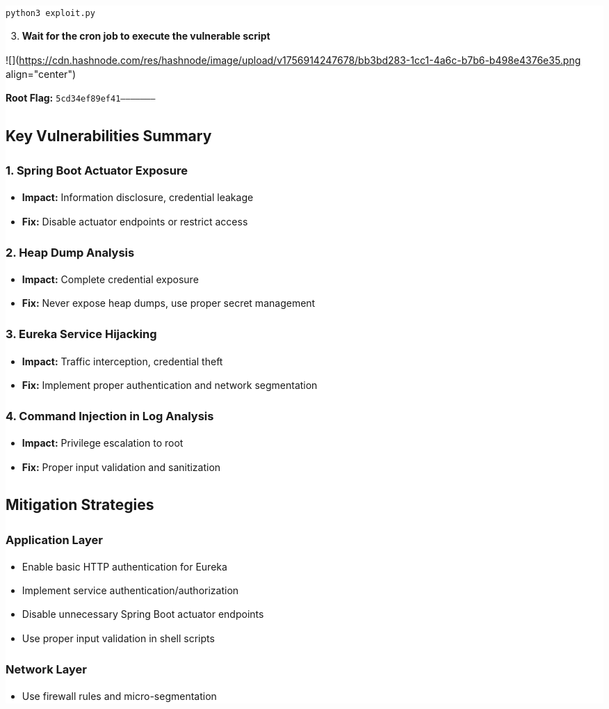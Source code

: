 ```bash
python3 exploit.py
```

3. **Wait for the cron job to execute the vulnerable script**
    

![](https://cdn.hashnode.com/res/hashnode/image/upload/v1756914247678/bb3bd283-1cc1-4a6c-b7b6-b498e4376e35.png align="center")

**Root Flag:** `5cd34ef89ef41———————`

## Key Vulnerabilities Summary

### 1\. Spring Boot Actuator Exposure

* **Impact:** Information disclosure, credential leakage
    
* **Fix:** Disable actuator endpoints or restrict access
    

### 2\. Heap Dump Analysis

* **Impact:** Complete credential exposure
    
* **Fix:** Never expose heap dumps, use proper secret management
    

### 3\. Eureka Service Hijacking

* **Impact:** Traffic interception, credential theft
    
* **Fix:** Implement proper authentication and network segmentation
    

### 4\. Command Injection in Log Analysis

* **Impact:** Privilege escalation to root
    
* **Fix:** Proper input validation and sanitization
    

## Mitigation Strategies

### Application Layer

* Enable basic HTTP authentication for Eureka
    
* Implement service authentication/authorization
    
* Disable unnecessary Spring Boot actuator endpoints
    
* Use proper input validation in shell scripts
    

### Network Layer

* Use firewall rules and micro-segmentation
    